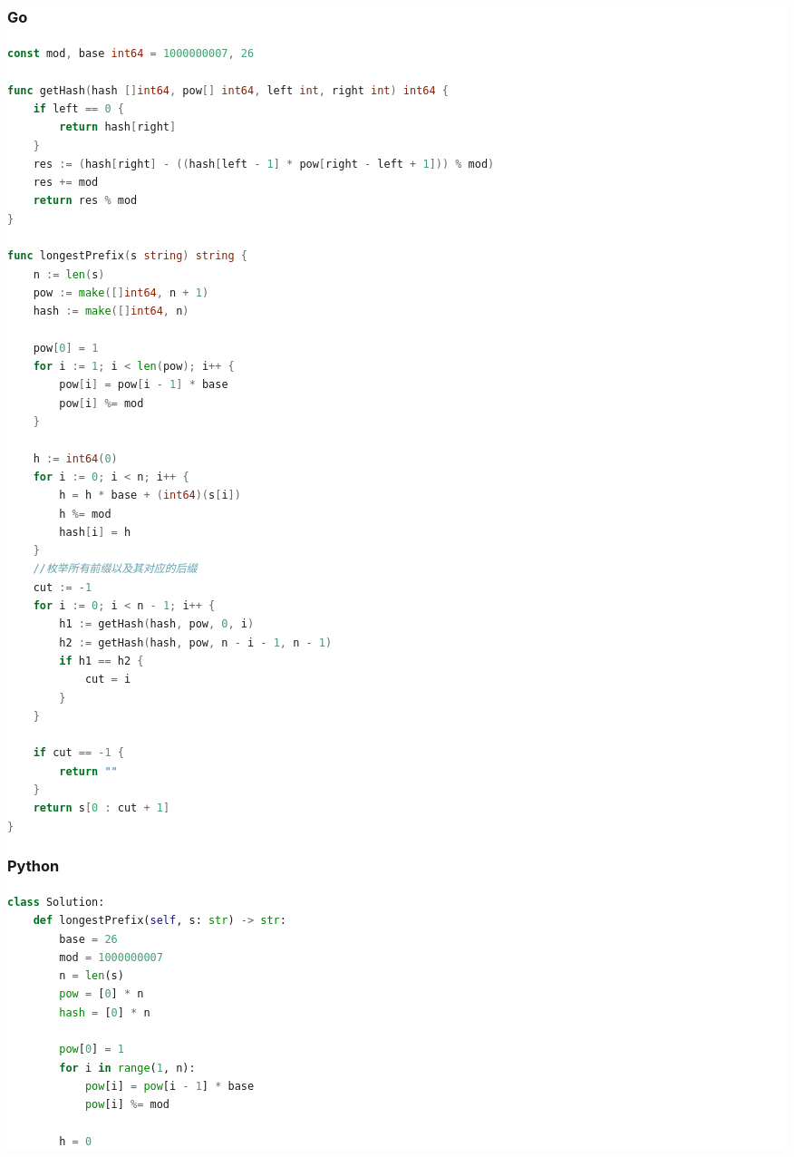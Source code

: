 ### Go

```go
const mod, base int64 = 1000000007, 26

func getHash(hash []int64, pow[] int64, left int, right int) int64 {
    if left == 0 {
        return hash[right]
    }
    res := (hash[right] - ((hash[left - 1] * pow[right - left + 1])) % mod)
    res += mod
    return res % mod
}

func longestPrefix(s string) string {
    n := len(s)
    pow := make([]int64, n + 1)
    hash := make([]int64, n)  
   
    pow[0] = 1
    for i := 1; i < len(pow); i++ {
        pow[i] = pow[i - 1] * base
        pow[i] %= mod
    }
    
    h := int64(0)
    for i := 0; i < n; i++ {
        h = h * base + (int64)(s[i])
        h %= mod
        hash[i] = h
    }
    //枚举所有前缀以及其对应的后缀
    cut := -1
    for i := 0; i < n - 1; i++ {
        h1 := getHash(hash, pow, 0, i)
        h2 := getHash(hash, pow, n - i - 1, n - 1)
        if h1 == h2 {
            cut = i
        }
    }
    
    if cut == -1 {
        return ""
    }
    return s[0 : cut + 1]
}
```
### Python

```python
class Solution:
    def longestPrefix(self, s: str) -> str:
        base = 26
        mod = 1000000007
        n = len(s)
        pow = [0] * n
        hash = [0] * n
        
        pow[0] = 1
        for i in range(1, n):
            pow[i] = pow[i - 1] * base
            pow[i] %= mod
            
        h = 0
```